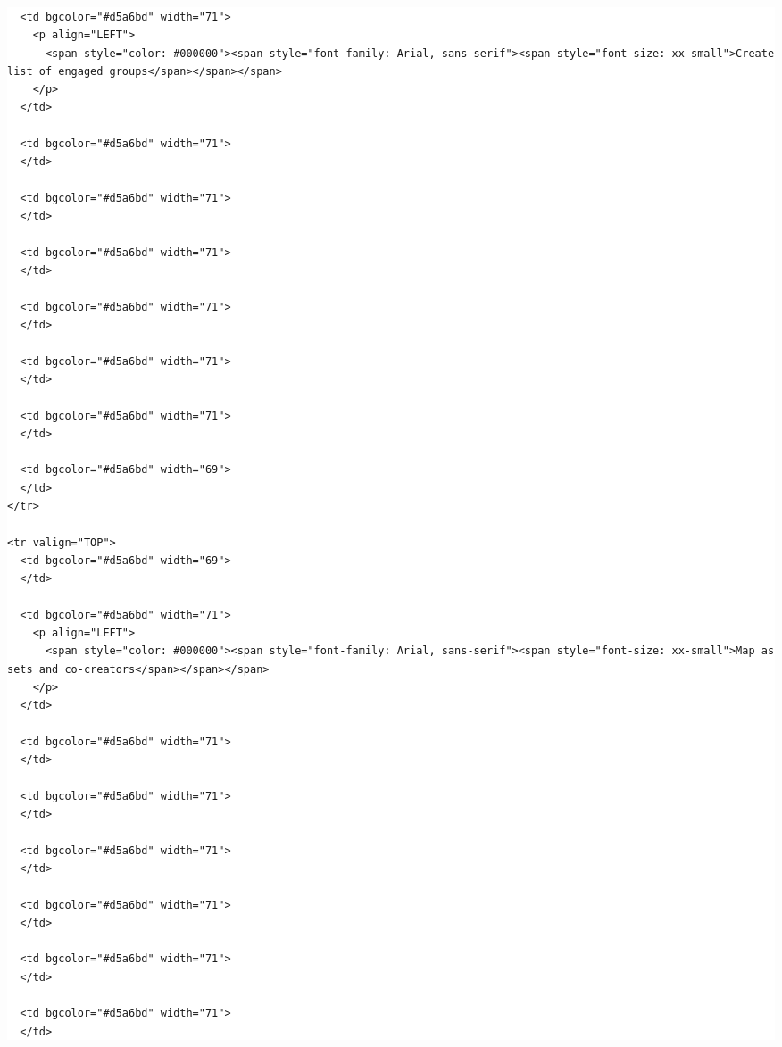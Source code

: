       <td bgcolor="#d5a6bd" width="71">
        <p align="LEFT">
          <span style="color: #000000"><span style="font-family: Arial, sans-serif"><span style="font-size: xx-small">Create list of engaged groups</span></span></span>
        </p>
      </td>
      
      <td bgcolor="#d5a6bd" width="71">
      </td>
      
      <td bgcolor="#d5a6bd" width="71">
      </td>
      
      <td bgcolor="#d5a6bd" width="71">
      </td>
      
      <td bgcolor="#d5a6bd" width="71">
      </td>
      
      <td bgcolor="#d5a6bd" width="71">
      </td>
      
      <td bgcolor="#d5a6bd" width="71">
      </td>
      
      <td bgcolor="#d5a6bd" width="69">
      </td>
    </tr>
    
    <tr valign="TOP">
      <td bgcolor="#d5a6bd" width="69">
      </td>
      
      <td bgcolor="#d5a6bd" width="71">
        <p align="LEFT">
          <span style="color: #000000"><span style="font-family: Arial, sans-serif"><span style="font-size: xx-small">Map assets and co-creators</span></span></span>
        </p>
      </td>
      
      <td bgcolor="#d5a6bd" width="71">
      </td>
      
      <td bgcolor="#d5a6bd" width="71">
      </td>
      
      <td bgcolor="#d5a6bd" width="71">
      </td>
      
      <td bgcolor="#d5a6bd" width="71">
      </td>
      
      <td bgcolor="#d5a6bd" width="71">
      </td>
      
      <td bgcolor="#d5a6bd" width="71">
      </td>
      